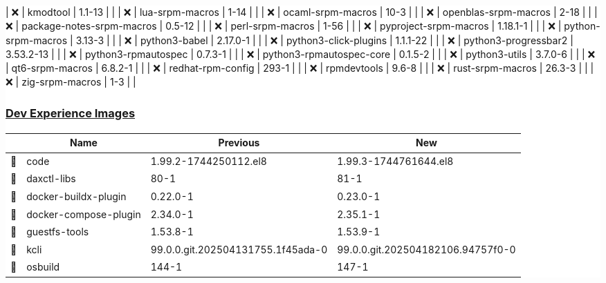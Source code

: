 | ❌ | kmodtool | 1.1-13 | |
| ❌ | lua-srpm-macros | 1-14 | |
| ❌ | ocaml-srpm-macros | 10-3 | |
| ❌ | openblas-srpm-macros | 2-18 | |
| ❌ | package-notes-srpm-macros | 0.5-12 | |
| ❌ | perl-srpm-macros | 1-56 | |
| ❌ | pyproject-srpm-macros | 1.18.1-1 | |
| ❌ | python-srpm-macros | 3.13-3 | |
| ❌ | python3-babel | 2.17.0-1 | |
| ❌ | python3-click-plugins | 1.1.1-22 | |
| ❌ | python3-progressbar2 | 3.53.2-13 | |
| ❌ | python3-rpmautospec | 0.7.3-1 | |
| ❌ | python3-rpmautospec-core | 0.1.5-2 | |
| ❌ | python3-utils | 3.7.0-6 | |
| ❌ | qt6-srpm-macros | 6.8.2-1 | |
| ❌ | redhat-rpm-config | 293-1 | |
| ❌ | rpmdevtools | 9.6-8 | |
| ❌ | rust-srpm-macros | 26.3-3 | |
| ❌ | zig-srpm-macros | 1-3 | |

### [Dev Experience Images](https://docs.projectbluefin.io/bluefin-dx)
| | Name | Previous | New |
| --- | --- | --- | --- |
| 🔄 | code | 1.99.2-1744250112.el8 | 1.99.3-1744761644.el8 |
| 🔄 | daxctl-libs | 80-1 | 81-1 |
| 🔄 | docker-buildx-plugin | 0.22.0-1 | 0.23.0-1 |
| 🔄 | docker-compose-plugin | 2.34.0-1 | 2.35.1-1 |
| 🔄 | guestfs-tools | 1.53.8-1 | 1.53.9-1 |
| 🔄 | kcli | 99.0.0.git.202504131755.1f45ada-0 | 99.0.0.git.202504182106.94757f0-0 |
| 🔄 | osbuild | 144-1 | 147-1 |


